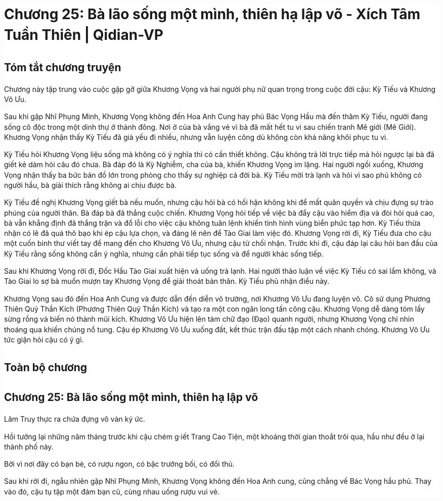 # Chương 25: Bà lão sống một mình, thiên hạ lập võ - Xích Tâm Tuần Thiên | Qidian-VP

## Tóm tắt chương truyện

Chương này tập trung vào cuộc gặp gỡ giữa Khương Vọng và hai người phụ nữ quan trọng trong cuộc đời cậu: Kỳ Tiếu và Khương Vô Ưu.

Sau khi gặp Nhĩ Phụng Minh, Khương Vọng không đến Hoa Anh Cung hay phủ Bác Vọng Hầu mà đến thăm Kỳ Tiếu, người đang sống cô độc trong một dinh thự ở thành đông. Nơi ở của bà vắng vẻ vì bà đã mất hết tu vi sau chiến tranh Mê giới (Mê Giới). Khương Vọng nhận thấy Kỳ Tiếu đã già yếu đi nhiều, nhưng vẫn luyện công dù không còn khả năng khôi phục tu vi.

Kỳ Tiếu hỏi Khương Vọng liệu sống mà không có ý nghĩa thì có cần thiết không. Cậu không trả lời trực tiếp mà hỏi ngược lại bà đã giết kẻ dám hỏi câu đó chưa. Bà đáp đó là Kỳ Nghiễm, cha của bà, khiến Khương Vọng im lặng. Hai người ngồi xuống, Khương Vọng nhận thấy ba bức bản đồ lớn trong phòng cho thấy sự nghiệp cả đời bà. Kỳ Tiếu mời trà lạnh và hỏi vì sao phủ không có người hầu, bà giải thích rằng không ai chịu được bà.

Kỳ Tiếu đề nghị Khương Vọng giết bà nếu muốn, nhưng cậu hỏi bà có hối hận không khi để mất quân quyền và chịu đựng sự trào phúng của người thân. Bà đáp bà đã thắng cuộc chiến. Khương Vọng hỏi tiếp về việc bà đẩy cậu vào hiểm địa và đòi hỏi quá cao, bà vẫn khẳng định đã thắng trận và đổ lỗi cho việc cậu không tuân lệnh khiến tình hình vùng biển phức tạp hơn. Kỳ Tiếu thừa nhận có lẽ đã quá thô bạo khi ép cậu lựa chọn, và đáng lẽ nên để Tào Giai làm việc đó. Khương Vọng rời đi, Kỳ Tiếu đưa cho cậu một cuốn binh thư viết tay để mang đến cho Khương Vô Ưu, nhưng cậu từ chối nhận. Trước khi đi, cậu đáp lại câu hỏi ban đầu của Kỳ Tiếu rằng sống không cần ý nghĩa, nhưng cần phải tiếp tục sống và để người khác sống tiếp.

Sau khi Khương Vọng rời đi, Đốc Hầu Tào Giai xuất hiện và uống trà lạnh. Hai người thảo luận về việc Kỳ Tiếu có sai lầm không, và Tào Giai lo sợ bà muốn mượn tay Khương Vọng để giải thoát bản thân. Kỳ Tiếu phủ nhận điều này.

Khương Vọng sau đó đến Hoa Anh Cung và được dẫn đến diễn võ trường, nơi Khương Vô Ưu đang luyện võ. Cô sử dụng Phương Thiên Quỷ Thần Kích (Phương Thiên Quỷ Thần Kích) và tạo ra một con ngân long tấn công cậu. Khương Vọng dễ dàng tóm lấy sừng rồng và biến nó thành mũi kích. Khương Vô Ưu hiện lên tám chữ đạo (Đạo) quanh người, nhưng Khương Vọng chỉ nhìn thoáng qua khiến chúng nổ tung. Cậu ép Khương Vô Ưu xuống đất, kết thúc trận đấu tập một cách nhanh chóng. Khương Vô Ưu tức giận hỏi cậu có ý gì.

## Toàn bộ chương

## Chương 25: Bà lão sống một mình, thiên hạ lập võ

Lâm Truy thực ra chứa đựng vô vàn ký ức.

Hồi tưởng lại những năm tháng trước khi cậu chém g·iết Trang Cao Tiện, một khoảng thời gian thoắt trôi qua, hầu như đều ở lại thành phố này.

Bởi vì nơi đây có bạn bè, có rượu ngon, có bậc trưởng bối, có đối thủ.

Sau khi rời đi, ngẫu nhiên gặp Nhĩ Phụng Minh, Khương Vọng không đến Hoa Anh cung, cũng chẳng về Bác Vọng hầu phủ. Thay vào đó, cậu tụ tập một đám bạn cũ, cùng nhau uống rượu vui vẻ.
